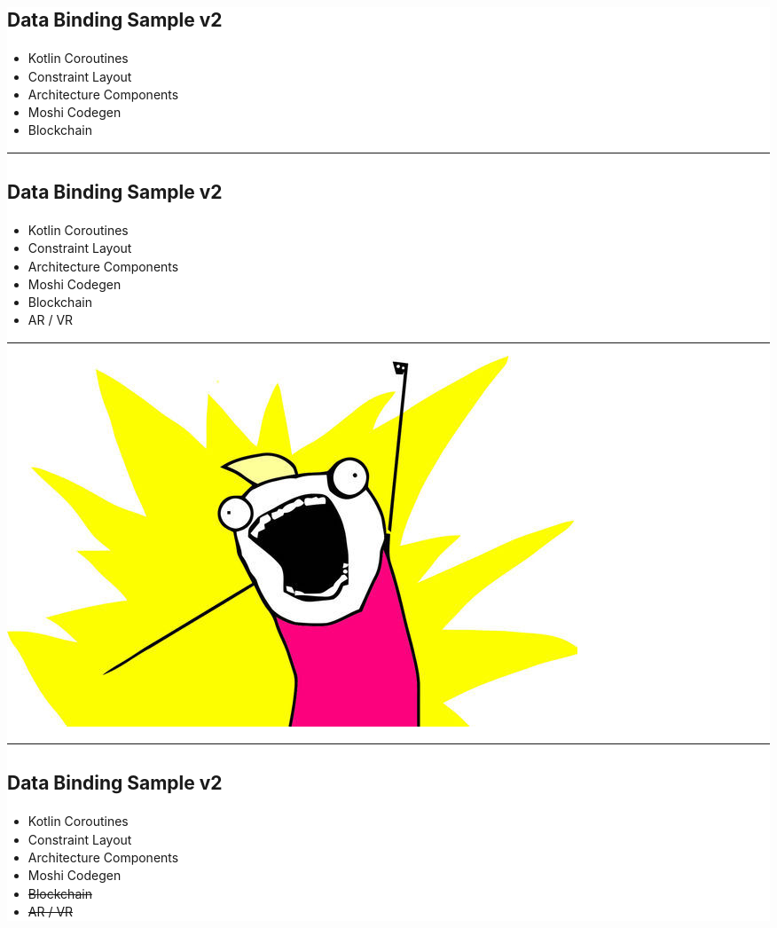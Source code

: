 ## Data Binding Sample v2

- Kotlin Coroutines
- Constraint Layout
- Architecture Components
- Moshi Codegen
- Blockchain

---

## Data Binding Sample v2

- Kotlin Coroutines
- Constraint Layout
- Architecture Components
- Moshi Codegen
- Blockchain
- AR / VR

---

![](all-the-things.png)

---

## Data Binding Sample v2

- Kotlin Coroutines
- Constraint Layout
- Architecture Components
- Moshi Codegen
- ~~Blockchain~~
- ~~AR / VR~~  
